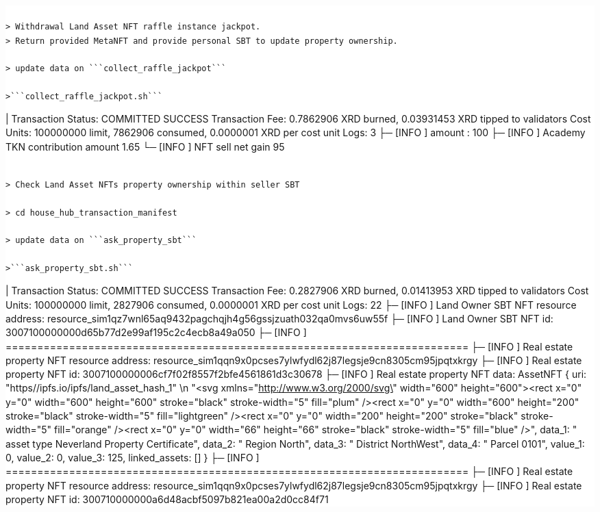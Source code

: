 ```

> Withdrawal Land Asset NFT raffle instance jackpot. 
> Return provided MetaNFT and provide personal SBT to update property ownership.

> update data on ```collect_raffle_jackpot```

>```collect_raffle_jackpot.sh```
```
|
Transaction Status: COMMITTED SUCCESS
Transaction Fee: 0.7862906 XRD burned, 0.03931453 XRD tipped to validators
Cost Units: 100000000 limit, 7862906 consumed, 0.0000001 XRD per cost unit
Logs: 3
├─ [INFO ]  amount : 100
├─ [INFO ]  Academy TKN contribution amount 1.65
└─ [INFO ]  NFT sell net gain 95
```

> Check Land Asset NFTs property ownership within seller SBT

> cd house_hub_transaction_manifest

> update data on ```ask_property_sbt```

>```ask_property_sbt.sh```
```
|
Transaction Status: COMMITTED SUCCESS
Transaction Fee: 0.2827906 XRD burned, 0.01413953 XRD tipped to validators
Cost Units: 100000000 limit, 2827906 consumed, 0.0000001 XRD per cost unit
Logs: 22
├─ [INFO ]  Land Owner SBT NFT resource address: resource_sim1qz7wnl65aq9432pagchqjh4g56gssjzuath032qa0mvs6uw55f
├─ [INFO ]  Land Owner SBT NFT id: 3007100000000d65b77d2e99af195c2c4ecb8a49a050
├─ [INFO ]  =========================================================================
├─ [INFO ]  Real estate property NFT resource address: resource_sim1qqn9x0pcses7ylwfydl62j87legsje9cn8305cm95jpqtxkrgy
├─ [INFO ]  Real estate property NFT id: 3007100000006cf7f02f8557f2bfe4561861d3c30678
├─ [INFO ]  Real estate property NFT data: AssetNFT { uri: "https//ipfs.io/ipfs/land_asset_hash_1\" \n \"<svg xmlns=\"http://www.w3.org/2000/svg\" width=\"600\" height=\"600\"><rect x=\"0\" y=\"0\" width=\"600\" height=\"600\" stroke=\"black\" stroke-width=\"5\" fill=\"plum\" /><rect x=\"0\" y=\"0\" width=\"600\" height=\"200\" stroke=\"black\" stroke-width=\"5\" fill=\"lightgreen\" /><rect x=\"0\" y=\"0\" width=\"200\" height=\"200\" stroke=\"black\" stroke-width=\"5\" fill=\"orange\" /><rect x=\"0\" y=\"0\" width=\"66\" height=\"66\" stroke=\"black\" stroke-width=\"5\" fill=\"blue\" /></svg>", data_1: " asset type Neverland Property Certificate", data_2: " Region North", data_3: " District NorthWest", data_4: " Parcel 0101", value_1: 0, value_2: 0, value_3: 125, linked_assets: [] }
├─ [INFO ]  =========================================================================
├─ [INFO ]  Real estate property NFT resource address: resource_sim1qqn9x0pcses7ylwfydl62j87legsje9cn8305cm95jpqtxkrgy
├─ [INFO ]  Real estate property NFT id: 300710000000a6d48acbf5097b821ea00a2d0cc84f71
